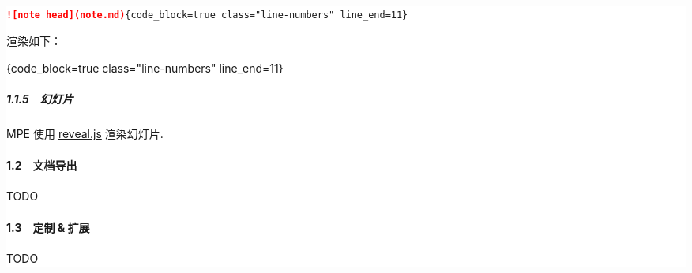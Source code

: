 ```md
![note head](note.md){code_block=true class="line-numbers" line_end=11}
```

渲染如下：

![note head](note.md){code_block=true class="line-numbers" line_end=11}

##### 1.1.5&emsp;幻灯片

MPE 使用 [reveal.js](TODO) 渲染幻灯片.

#### 1.2&emsp;文档导出

TODO

#### 1.3&emsp;定制 & 扩展

TODO
